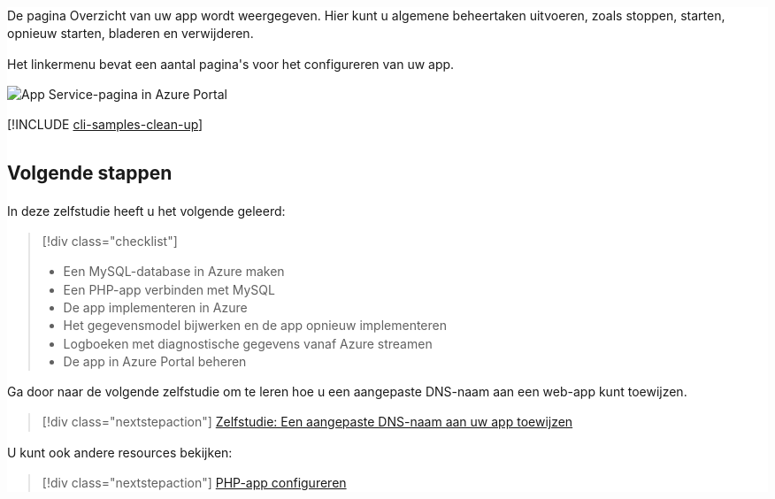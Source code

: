 De pagina Overzicht van uw app wordt weergegeven. Hier kunt u algemene beheertaken uitvoeren, zoals stoppen, starten, opnieuw starten, bladeren en verwijderen.

Het linkermenu bevat een aantal pagina's voor het configureren van uw app.

![App Service-pagina in Azure Portal](./media/tutorial-php-mysql-app/web-app-blade.png)

[!INCLUDE [cli-samples-clean-up](../../includes/cli-samples-clean-up.md)]

<a name="next"></a>

## <a name="next-steps"></a>Volgende stappen

In deze zelfstudie heeft u het volgende geleerd:

> [!div class="checklist"]
> * Een MySQL-database in Azure maken
> * Een PHP-app verbinden met MySQL
> * De app implementeren in Azure
> * Het gegevensmodel bijwerken en de app opnieuw implementeren
> * Logboeken met diagnostische gegevens vanaf Azure streamen
> * De app in Azure Portal beheren

Ga door naar de volgende zelfstudie om te leren hoe u een aangepaste DNS-naam aan een web-app kunt toewijzen.

> [!div class="nextstepaction"]
> [Zelfstudie: Een aangepaste DNS-naam aan uw app toewijzen](app-service-web-tutorial-custom-domain.md)

U kunt ook andere resources bekijken:

> [!div class="nextstepaction"]
> [PHP-app configureren](configure-language-php.md)
